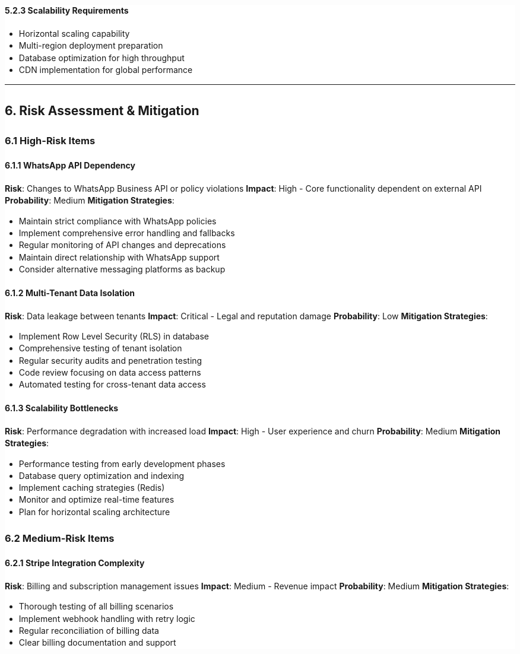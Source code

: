 #### 5.2.3 Scalability Requirements
- Horizontal scaling capability
- Multi-region deployment preparation
- Database optimization for high throughput
- CDN implementation for global performance

---

## 6. Risk Assessment & Mitigation

### 6.1 High-Risk Items

#### 6.1.1 WhatsApp API Dependency
**Risk**: Changes to WhatsApp Business API or policy violations
**Impact**: High - Core functionality dependent on external API
**Probability**: Medium
**Mitigation Strategies**:
- Maintain strict compliance with WhatsApp policies
- Implement comprehensive error handling and fallbacks
- Regular monitoring of API changes and deprecations
- Maintain direct relationship with WhatsApp support
- Consider alternative messaging platforms as backup

#### 6.1.2 Multi-Tenant Data Isolation
**Risk**: Data leakage between tenants
**Impact**: Critical - Legal and reputation damage
**Probability**: Low
**Mitigation Strategies**:
- Implement Row Level Security (RLS) in database
- Comprehensive testing of tenant isolation
- Regular security audits and penetration testing
- Code review focusing on data access patterns
- Automated testing for cross-tenant data access

#### 6.1.3 Scalability Bottlenecks
**Risk**: Performance degradation with increased load
**Impact**: High - User experience and churn
**Probability**: Medium
**Mitigation Strategies**:
- Performance testing from early development phases
- Database query optimization and indexing
- Implement caching strategies (Redis)
- Monitor and optimize real-time features
- Plan for horizontal scaling architecture

### 6.2 Medium-Risk Items

#### 6.2.1 Stripe Integration Complexity
**Risk**: Billing and subscription management issues
**Impact**: Medium - Revenue impact
**Probability**: Medium
**Mitigation Strategies**:
- Thorough testing of all billing scenarios
- Implement webhook handling with retry logic
- Regular reconciliation of billing data
- Clear billing documentation and support
